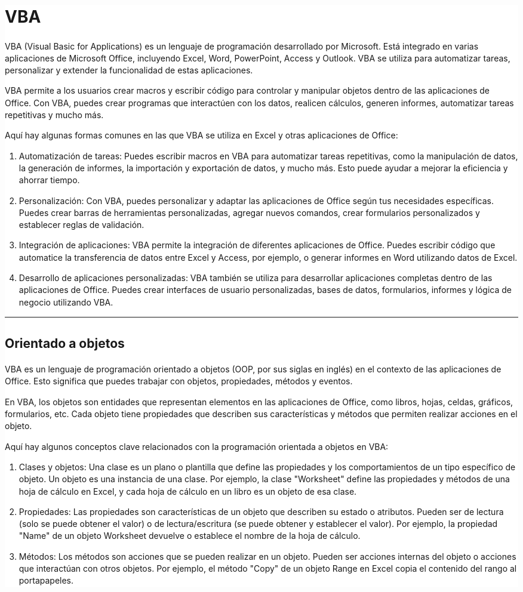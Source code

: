 # VBA 

VBA (Visual Basic for Applications) es un lenguaje de programación desarrollado por Microsoft. Está integrado en varias aplicaciones de Microsoft Office, incluyendo Excel, Word, PowerPoint, Access y Outlook. VBA se utiliza para automatizar tareas, personalizar y extender la funcionalidad de estas aplicaciones.

VBA permite a los usuarios crear macros y escribir código para controlar y manipular objetos dentro de las aplicaciones de Office. Con VBA, puedes crear programas que interactúen con los datos, realicen cálculos, generen informes, automatizar tareas repetitivas y mucho más.

Aquí hay algunas formas comunes en las que VBA se utiliza en Excel y otras aplicaciones de Office:

1. Automatización de tareas: Puedes escribir macros en VBA para automatizar tareas repetitivas, como la manipulación de datos, la generación de informes, la importación y exportación de datos, y mucho más. Esto puede ayudar a mejorar la eficiencia y ahorrar tiempo.

2. Personalización: Con VBA, puedes personalizar y adaptar las aplicaciones de Office según tus necesidades específicas. Puedes crear barras de herramientas personalizadas, agregar nuevos comandos, crear formularios personalizados y establecer reglas de validación.

3. Integración de aplicaciones: VBA permite la integración de diferentes aplicaciones de Office. Puedes escribir código que automatice la transferencia de datos entre Excel y Access, por ejemplo, o generar informes en Word utilizando datos de Excel.

4. Desarrollo de aplicaciones personalizadas: VBA también se utiliza para desarrollar aplicaciones completas dentro de las aplicaciones de Office. Puedes crear interfaces de usuario personalizadas, bases de datos, formularios, informes y lógica de negocio utilizando VBA.

-------------------------

## Orientado a objetos

VBA es un lenguaje de programación orientado a objetos (OOP, por sus siglas en inglés) en el contexto de las aplicaciones de Office. Esto significa que puedes trabajar con objetos, propiedades, métodos y eventos.

En VBA, los objetos son entidades que representan elementos en las aplicaciones de Office, como libros, hojas, celdas, gráficos, formularios, etc. Cada objeto tiene propiedades que describen sus características y métodos que permiten realizar acciones en el objeto.

Aquí hay algunos conceptos clave relacionados con la programación orientada a objetos en VBA:

1. Clases y objetos: Una clase es un plano o plantilla que define las propiedades y los comportamientos de un tipo específico de objeto. Un objeto es una instancia de una clase. Por ejemplo, la clase "Worksheet" define las propiedades y métodos de una hoja de cálculo en Excel, y cada hoja de cálculo en un libro es un objeto de esa clase.

2. Propiedades: Las propiedades son características de un objeto que describen su estado o atributos. Pueden ser de lectura (solo se puede obtener el valor) o de lectura/escritura (se puede obtener y establecer el valor). Por ejemplo, la propiedad "Name" de un objeto Worksheet devuelve o establece el nombre de la hoja de cálculo.

3. Métodos: Los métodos son acciones que se pueden realizar en un objeto. Pueden ser acciones internas del objeto o acciones que interactúan con otros objetos. Por ejemplo, el método "Copy" de un objeto Range en Excel copia el contenido del rango al portapapeles.
